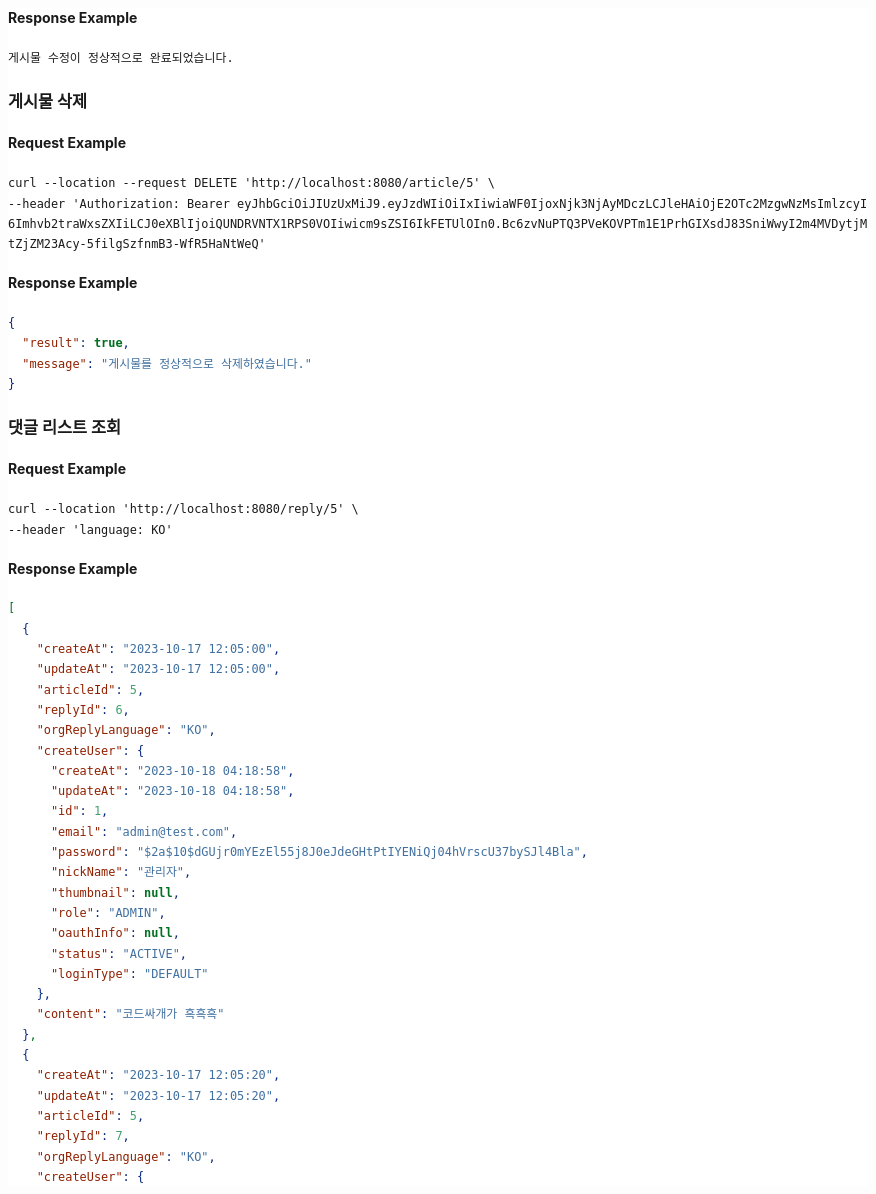 #### Response Example

```text
게시물 수정이 정상적으로 완료되었습니다.
```

### 게시물 삭제

#### Request Example

```shell
curl --location --request DELETE 'http://localhost:8080/article/5' \
--header 'Authorization: Bearer eyJhbGciOiJIUzUxMiJ9.eyJzdWIiOiIxIiwiaWF0IjoxNjk3NjAyMDczLCJleHAiOjE2OTc2MzgwNzMsImlzcyI6Imhvb2traWxsZXIiLCJ0eXBlIjoiQUNDRVNTX1RPS0VOIiwicm9sZSI6IkFETUlOIn0.Bc6zvNuPTQ3PVeKOVPTm1E1PrhGIXsdJ83SniWwyI2m4MVDytjMtZjZM23Acy-5filgSzfnmB3-WfR5HaNtWeQ'
```

#### Response Example

```json
{
  "result": true,
  "message": "게시물를 정상적으로 삭제하였습니다."
}
```

### 댓글 리스트 조회

#### Request Example

```shell
curl --location 'http://localhost:8080/reply/5' \
--header 'language: KO'
```

#### Response Example

```json
[
  {
    "createAt": "2023-10-17 12:05:00",
    "updateAt": "2023-10-17 12:05:00",
    "articleId": 5,
    "replyId": 6,
    "orgReplyLanguage": "KO",
    "createUser": {
      "createAt": "2023-10-18 04:18:58",
      "updateAt": "2023-10-18 04:18:58",
      "id": 1,
      "email": "admin@test.com",
      "password": "$2a$10$dGUjr0mYEzEl55j8J0eJdeGHtPtIYENiQj04hVrscU37bySJl4Bla",
      "nickName": "관리자",
      "thumbnail": null,
      "role": "ADMIN",
      "oauthInfo": null,
      "status": "ACTIVE",
      "loginType": "DEFAULT"
    },
    "content": "코드싸개가 흑흑흑"
  },
  {
    "createAt": "2023-10-17 12:05:20",
    "updateAt": "2023-10-17 12:05:20",
    "articleId": 5,
    "replyId": 7,
    "orgReplyLanguage": "KO",
    "createUser": {
```